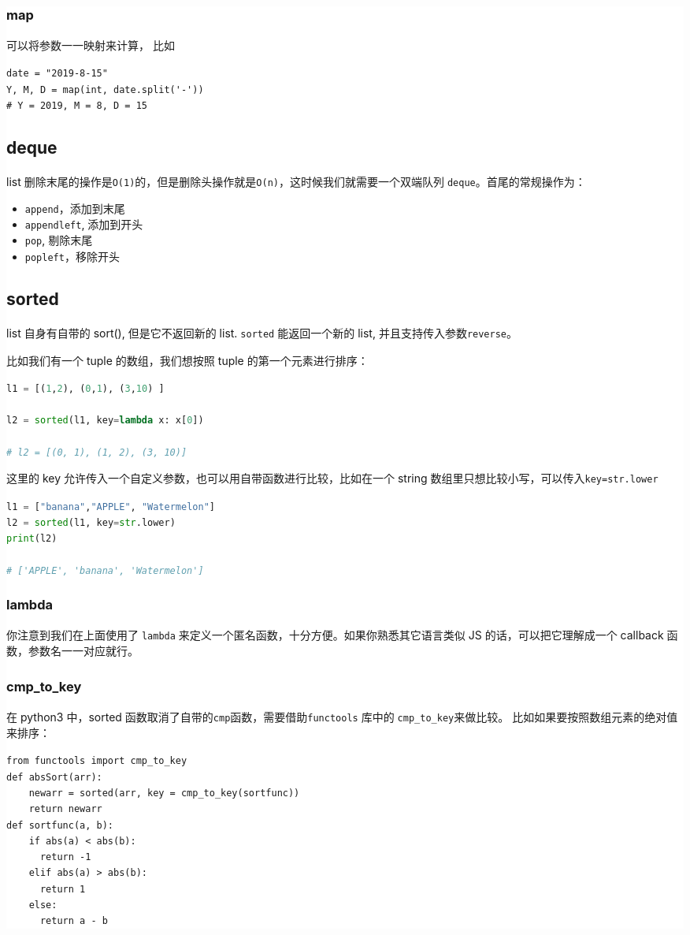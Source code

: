 ### map

可以将参数一一映射来计算， 比如

```
date = "2019-8-15"
Y, M, D = map(int, date.split('-'))
# Y = 2019, M = 8, D = 15
```

## deque

list 删除末尾的操作是`O(1)`的，但是删除头操作就是`O(n)`，这时候我们就需要一个双端队列 `deque`。首尾的常规操作为：

- `append`，添加到末尾
- `appendleft`, 添加到开头
- `pop`, 剔除末尾
- `popleft`，移除开头

## sorted

list 自身有自带的 sort(), 但是它不返回新的 list. `sorted` 能返回一个新的 list, 并且支持传入参数`reverse`。

比如我们有一个 tuple 的数组，我们想按照 tuple 的第一个元素进行排序：

```python
l1 = [(1,2), (0,1), (3,10) ]

l2 = sorted(l1, key=lambda x: x[0])

# l2 = [(0, 1), (1, 2), (3, 10)]
```

这里的 key 允许传入一个自定义参数，也可以用自带函数进行比较，比如在一个 string 数组里只想比较小写，可以传入`key=str.lower`

```python
l1 = ["banana","APPLE", "Watermelon"]
l2 = sorted(l1, key=str.lower)
print(l2)

# ['APPLE', 'banana', 'Watermelon']
```

### lambda

你注意到我们在上面使用了 `lambda` 来定义一个匿名函数，十分方便。如果你熟悉其它语言类似 JS 的话，可以把它理解成一个 callback 函数，参数名一一对应就行。

### cmp_to_key

在 python3 中，sorted 函数取消了自带的`cmp`函数，需要借助`functools` 库中的 `cmp_to_key`来做比较。
比如如果要按照数组元素的绝对值来排序：

```
from functools import cmp_to_key
def absSort(arr):
    newarr = sorted(arr, key = cmp_to_key(sortfunc))
    return newarr
def sortfunc(a, b):
    if abs(a) < abs(b):
      return -1
    elif abs(a) > abs(b):
      return 1
    else:
      return a - b
```
